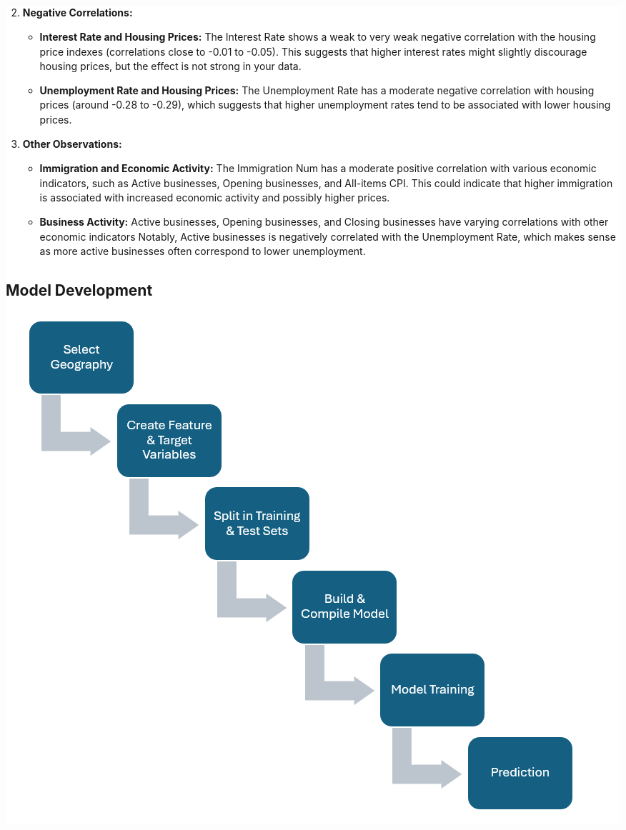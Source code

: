 2. **Negative Correlations:**

    - **Interest Rate and Housing Prices:** The Interest Rate shows a weak to very weak negative correlation with the housing price indexes (correlations close to -0.01 to -0.05). This suggests that higher interest rates might slightly discourage housing prices, but the effect is not strong in your data.

    - **Unemployment Rate and Housing Prices:** The Unemployment Rate has a moderate negative correlation with housing prices (around -0.28 to -0.29), which suggests that higher unemployment rates tend to be associated with lower housing prices.

3. **Other Observations:**

    - **Immigration and Economic Activity:** The Immigration Num has a moderate positive correlation with various economic indicators, such as Active businesses, Opening businesses, and All-items CPI. This could indicate that higher immigration is associated with increased economic activity and possibly higher prices.

    - **Business Activity:** Active businesses, Opening businesses, and Closing businesses have varying correlations with other economic indicators Notably, Active businesses is negatively correlated with the Unemployment Rate, which makes sense as more active businesses often correspond to lower unemployment.

## Model Development
![image](/img/modeling_process.png)
